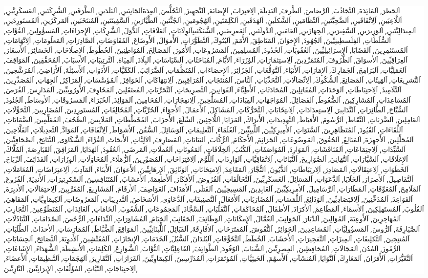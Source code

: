 اَلحَظرَ, اَلمَائِدَةَ, اَلتَّجَاذُبَ, اَلرَّصَاصَ, اَلظَّرفَ, اَلبَدِيلَةَ, اَلِاقتِرَابَ, اَلإِصَابَةَ, اَلتَّجهِيزَ, اَلتَّخَلُّصَ, اَلعِدَةَ</td><td>اَلجَانِبَينِ, اَلبَلَدَينِ, اَلطَّرَفَينِ, اَلشَّرِكَتَينِ, اَلعَسكَرِيَّينِ, اَللَّاعِبَينِ, اَلِاتِّفَاقَينِ, اَلضَّحِيَّتَينِ, اَلنِّظَامَينِ, اَلشَّكلَينِ, اَلهَدَفَينِ, اَلكَلِمَتَينِ, اَلهُجُومَينِ, اَلجُثَّتَينِ, اَلطَّيَّارَينِ, اَلسَّفِينَتَينِ, اَلمُنتَخَبَينِ, اَلمَركَزَينِ, اَلمُستَورِدَينِ, اَلمِيدَالِيَّتَينِ, اَلوَزِيرَينِ, اَلسَّفِيرَينِ, اَلجِهَازَينِ, اَلعَامَينِ, اَلدَّولَتَينِ, اَلمَعرِضَينِ, اَلشَّبَكَتَينِ</td><td>اَلوِلَايَاتِ, اَلعَلَاقَاتِ, اَلدُّوَلَ, اَلشَّرِكَاتِ, اَلإِجرَاءَاتِ, اَلمَسؤُولِينَ, اَلقُوَّاتِ, اَلسُّلُطَاتِ, اَلفِلَسطِينِيِّينَ, اَلجُهُودَ, اَلإِخوَانَ, اَلمَنَاطِقَ, اَلأُمَمَ, اَلبُنُوكَ, اَلتَّطَوُّرَاتِ, اَلأَموَالَ, اَلأَوضَاعَ, اَلمُفَاوَضَاتِ, اَلصَّادِرَاتِ, اَلمَعلُومَاتِ, اَلِاتِّهَامَاتِ, اَلمُستَثمِرِينَ, اَلقَضَايَا, اَلإِسرَائِيلِيِّينَ, اَلعُقُوبَاتِ, اَلحُدُودَ, اَلمُسلِمِينَ, اَلمَشرُوعَاتِ, اَلأُمُورَ, اَلمَصَالِحَ, اَلمُوَاطِنِينَ, اَلخُطُوطَ, اَلإِصلَاحَاتِ, اَلخَسَائِرَ, اَلأَسعَارَ, اَلعِرَاقِيِّينَ, اَلأَسوَاقَ, اَلظُّرُوفَ, اَلمُتَمَرِّدِينَ, اَلِاستِثمَارَاتِ, اَلوُزَرَاءَ, اَلأَيَّامَ, اَلمُبَاحَثَاتِ, اَلسِّيَاسَاتِ, اَلبِلَادَ, اَلمِيَاهَ, اَلتَّرتِيبَاتِ, اَلأَسبَابَ, اَلمُحَقِّقِينَ, اَلمَوَاقِفَ, اَلعَمَلِيَّاتِ, اَلبَرَامِجَ, اَلجَمَارِكَ, اَلإِمَارَاتِ, اَلأَنبَاءَ, اَلتَّوَقُّعَاتِ, اَلجَزَائِرَ, اَلإِحصَاءَاتِ, اَلمُنَظَّمَاتِ, اَلضَّرَائِبَ, اَلكَمِّيَّاتِ, اَلأَدَوَاتِ, اَلأَسئِلَةَ, اَلأَرَاضِيَ, اَلمُرَشَّحِينَ, اَلتَّشرِيعَاتِ, اَلهَيئَاتِ, اَلمَصَانِعَ, اَلشُّكُوكَ, اَلِاتِّصَالَاتِ, اَلتَّحَدِّيَاتِ, اَلنَّاسَ, اَلمُنتَجَاتِ, اَلمُرَاقِبِينَ, اَلِانتِهَاكَاتِ, اَلحَوَافِزَ, اَلمُؤَسَّسَاتِ, اَلمَرَاكِزَ, اَلجِهَاتِ, اَلمُصَدِّرِينَ, اَلتَّلَامِيذَ, اَلِاحتِيَاطَاتِ, اَلوَحَدَاتِ, اَلمُقَاتِلِينَ, اَلمُحَادَثَاتِ, اَلأَطِبَّاءَ, اَلقَوَانِينَ, اَلتَّصرِيحَاتِ, اَلتَّحَرِّيَاتِ, اَلمُعتَقَلِينَ, اَلمَخَاوِفَ, اَلأُورُوبِيِّينَ, اَلمَدَارِسَ, اَلفُرَصَ, اَلمُسَاعِدَاتِ, اَلمُشَارِكِينَ, اَلضُّغُوطَ, اَلفَصَائِلَ, اَلمُوَاجَهَاتِ, اَلقِيَادَاتِ, اَلمُسَلَّحِينَ, اَلِانفِجَارَاتِ, اَلمُحَامِينَ, اَلمَوَائِدَ, اَلخُبَرَاءَ, اَلمَسرُوقَاتِ, اَلأَوسَاطَ, اَلجُنُودَ, اَلسُّيَّاحَ, اَلطَّائِرَاتِ, اَلتَّدَابِيرَ, اَلِاستِعدَادَاتِ, اَلِانتِخَابَاتِ, اَلتَّحَرُّكَاتِ, اَلمَشَاكِلَ, اَلأَعمَالَ, اَلأَجوَاءَ, اَلحُرِّيَّاتِ, اَلمُخَالِفَاتِ, اَلمُستَورِدِينَ, اَلمُضَارِبِينَ, اَلتَّحَوُّلَاتِ, اَلعَامِلِينَ, اَلضَّرَبَاتِ, اَلنِّقَاطَ, اَلرُّسُومَ, اَلأَقبَاطَ, اَلتَّهدِيدَاتِ, اَلأَترَاكَ, اَلمَزَايَا, اَللَّاجِئِينَ, اَلسِّلَعَ, اَلأَحزَابَ, اَلمُخَطَّطَاتِ, اَلمَلَابِسَ, اَلصُّحُفَ, اَلمُعَلِّمِينَ, اَلضَّمَانَاتِ, اَللِّقَاءَاتِ, اَلقُيُودَ, اَلمُتَظَاهِرِينَ, اَلسَّنَوَاتِ, اَلأَمِيرِكِيِّينَ, اَللِّيبِيِّينَ, اَلعُلَمَاءَ, اَلتَّعلِيمَاتِ, اَلوَسَائِلَ, اَلسُّفُنَ, اَلأَشوَاطَ, اَلِاتِّفَاقَاتِ, اَلمَوَادَّ, اَلتَّعدِيلَاتِ, اَلفَلَّاحِينَ, اَلمُحَلِّلِينَ, اَلأَجهِزَةَ, اَلمَبَالِغَ, اَلحُقُوقَ, اَلمَوضُوعَاتِ, اَلجَرَائِمَ, اَلأَحكَامَ, اَلرُّكَّابَ, اَلبَيَانَاتِ, اَلمَصَارِفَ, اَلآلِيَّاتِ, اَلأَبحَاثَ, اَلقُرَّاءَ, اَلشَّكَاوَى, اَلنَّتَائِجَ, اَلصَّحَافِيِّينَ, اَلسَّيِّدَاتِ, اَلِاجتِمَاعَاتِ, اَلمُنَاقَشَاتِ, اَلمَوَارِدَ, اَلمُوَاصَفَاتِ, اَلكُتُبَ, اَلخِلَافَاتِ, اَلمَعُونَاتِ, اَلعُملَاتِ, اَلمَرضَى, اَلعُقُودَ, اَلهَدَايَا, اَلمَرَافِقَ, اَلقَبَارِصَةَ, اَلمُلَّاكَ, اَلإِغلَاقَاتِ, اَلسَّيَّارَاتِ, اَلتَّهَانِيَ, اَلصَّوَارِيخَ, اَلنَّبَاتَاتِ, اَلِاتِّفَاقِيَّاتِ, اَلوَارِدَاتِ, اَللُّوَّمَ, اَلِاقتِرَاحَاتِ, اَلمُصَوِّرِينَ, اَلزُّمَلَاءَ, اَلمُحَاوَلَاتِ, اَلوِزَارَاتِ, اَلقَذَائِفَ, اَلرِّيَاحَ, اَلخَطَوَاتِ, اَلِاعتِقَالَاتِ, اَلمَصَادِرَ, اَلِارتِبَاطَاتِ, اَلدُّيُونَ, اَلتُّجَّارَ, اَلمَقَاعِدَ, اَلِامتِحَانَاتِ, اَلوَثَائِقَ, اَلإِرهَابِيِّينَ, اَلأَعوَانَ, اَلأَبنَاءَ, اَلمَآدِبَ, اَلِاعتِرَاضَاتِ, اَلمُعَامَلَاتِ, اَلتَّفَاصِيلَ, اَلأَضرَارَ, اَلخَلَايَا, اَلدَّعَوَاتِ, اَلمَسَائِلَ, اَلعَسكَرِيِّينَ, اَلتَّحَالُفَاتِ, اَلقُرُوضَ, اَلأَفكَارَ, اَلأَطعِمَةَ, اَلأَعشَابَ, اَلمُتَنَافِسِينَ, اَلسِّكرِتِيرَاتِ, اَلأَندِيَةَ, اَلفُرُوعَ, اَلمَلَامِحَ, اَلمُعَوِّقَاتِ, اَلمَطَارَاتِ, اَلرَّسَامِيلَ, اَلأَمرِيكِيِّينَ, اَلعَابِدِينَ, اَلمَسِيحِيِّينَ, اَلقَتلَى, اَلأَهدَافَ, اَلعَوَاصِفَ, اَلأَرقَامَ, اَلمَشَارِيعَ, اَلمُقَرَّبِينَ, اَلِاحتِمَالَاتِ, اَلأَديِرَةَ, اَلقَوَاعِدَ, اَلمُدَخِّنِينَ, اَلِاقتِصَادِيِّينَ, اَلوَدَائِعَ, اَللَّمَسَاتِ, اَلمُضَارَبَاتِ, اَلأَفعَالَ, اَلتَّصنِيفَاتِ, اَلدَّعَاوَى, اَلأَشخَاصَ, اَلتَّدرِيبَاتِ, اَلمَعرُوضَاتِ, اَلكِيمَاوِيَّاتِ, اَلمَقَاهِيَ, اَلقُلُوبَ, اَلمُستَهلِكِينَ, اَلأَسمَاءَ, اَلمَطَاعِمَ, اَلأَكرَادَ, اَلأَطفَالَ, اَلمُحَاكَمَاتِ, اَلتَّقَلُّبَاتِ, اَلسَّجَّادَ, اَلمَجمُوعَاتِ, اَلشُّعُوبَ, اَلخَامَاتِ, اَلعَائِدَاتِ, اَلمُتَطَوِّعِينَ, اَلتَّجَارِبَ, اَلمُهَاجِرِينَ, اَلأَوعِيَةَ, اَلمُوَالِينَ, اَلدِّيَارَ, اَلجَوَانِبَ, اَلعُمَّالَ, اَلإِمكَانَاتِ, اَلوَظَائِفَ, اَلحَقَائِبَ, اَلخِيَامَ, اَلمُشَاوَرَاتِ, اَلنِّدَاءَاتِ, اَلرُّخَصَ, اَلصِّدَامَاتِ, اَلتَّبَادُلَاتِ, اَلصَّيَارِفَةَ, اَلرُّوسَ, اَلمَسؤُولِيَّاتِ, اَلمُسَاعِدِينَ, اَلجَوَائِزَ, اَلنُّقُوشَ, اَلمُقتَرَحَاتِ, اَلأَفَارِقَةَ, اَلقَبَائِلَ, اَللُّبنَانِيِّينَ, اَلمَوَاقِعَ, اَلضُّبَّاطَ, اَلمُمَارَسَاتِ, اَلأَحدَاثَ, اَلطَّلَبَاتِ, اَلمُنتِجِينَ, اَلتَّكلِيفَاتِ, اَلمِيزَاتِ, اَلتَّفجِيرَاتِ, اَلأَخشَابَ, اَلخُطَطَ, اَلتَّخَوُّفَاتِ, اَلبُلدَانَ, اَلسُّبُلَ, اَلخَدَمَاتِ, اَلإِنجَازَاتِ, اَلمُفَتِّشِينَ, اَلأَدوِيَةَ, اَلنَّصَائِحَ, اَلحِسَابَاتِ, اَلرُّمُوزَ, اَلمُدُنَ, اَلمَجَالَاتِ, اَلمُحَافِظِينَ, اَلمِصرِيِّينَ, اَلشَّبَابَ, اَلوُفُودَ, اَلطَّوَائِفَ, اَلفَاعِلِيَّاتِ, اَلنُّوَّابَ, اَلشَّوَارِعَ, اَلكَلِمَاتِ, اَلأَنشِطَةَ, اَلشُّهَدَاءَ, اَلإِشَاعَاتِ, اَلتَّغَيُّرَاتِ, اَلأَفرَانَ, اَلمَعَارِكَ, اَلنَّوَايَا, اَلمُنشَآتِ, اَلأَسهُمَ, اَلحَيثِيَّاتِ, اَلمُؤتَمَرَاتِ, اَلمُدَرِّسِينَ, اَلكِيمَاوِيِّينَ, اَلقَرَارَاتِ, اَلتَّقَارِيرَ, اَلهَجَمَاتِ, اَلتَّنظِيمَاتِ, اَلأَعضَاءَ, اَلِاحتِيَاجَاتِ, اَلنِّيَّاتِ, اَلمُؤَلَّفَاتِ, اَلإِيرَانِيِّينَ, اَلنَّازِيِّينَ,
